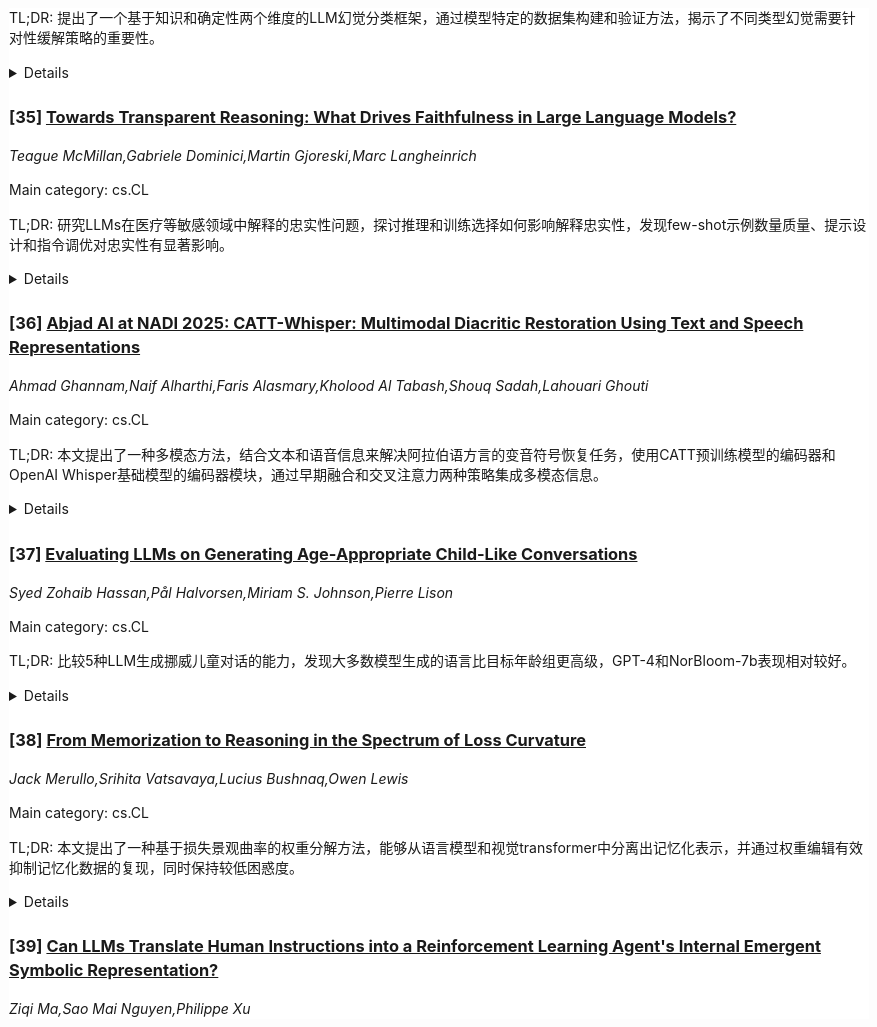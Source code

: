 TL;DR: 提出了一个基于知识和确定性两个维度的LLM幻觉分类框架，通过模型特定的数据集构建和验证方法，揭示了不同类型幻觉需要针对性缓解策略的重要性。


<details><summary>Details</summary></details>


### [35] [Towards Transparent Reasoning: What Drives Faithfulness in Large Language Models?](https://arxiv.org/abs/2510.24236)
*Teague McMillan,Gabriele Dominici,Martin Gjoreski,Marc Langheinrich*

Main category: cs.CL

TL;DR: 研究LLMs在医疗等敏感领域中解释的忠实性问题，探讨推理和训练选择如何影响解释忠实性，发现few-shot示例数量质量、提示设计和指令调优对忠实性有显著影响。


<details><summary>Details</summary></details>


### [36] [Abjad AI at NADI 2025: CATT-Whisper: Multimodal Diacritic Restoration Using Text and Speech Representations](https://arxiv.org/abs/2510.24247)
*Ahmad Ghannam,Naif Alharthi,Faris Alasmary,Kholood Al Tabash,Shouq Sadah,Lahouari Ghouti*

Main category: cs.CL

TL;DR: 本文提出了一种多模态方法，结合文本和语音信息来解决阿拉伯语方言的变音符号恢复任务，使用CATT预训练模型的编码器和OpenAI Whisper基础模型的编码器模块，通过早期融合和交叉注意力两种策略集成多模态信息。


<details><summary>Details</summary></details>


### [37] [Evaluating LLMs on Generating Age-Appropriate Child-Like Conversations](https://arxiv.org/abs/2510.24250)
*Syed Zohaib Hassan,Pål Halvorsen,Miriam S. Johnson,Pierre Lison*

Main category: cs.CL

TL;DR: 比较5种LLM生成挪威儿童对话的能力，发现大多数模型生成的语言比目标年龄组更高级，GPT-4和NorBloom-7b表现相对较好。


<details><summary>Details</summary></details>


### [38] [From Memorization to Reasoning in the Spectrum of Loss Curvature](https://arxiv.org/abs/2510.24256)
*Jack Merullo,Srihita Vatsavaya,Lucius Bushnaq,Owen Lewis*

Main category: cs.CL

TL;DR: 本文提出了一种基于损失景观曲率的权重分解方法，能够从语言模型和视觉transformer中分离出记忆化表示，并通过权重编辑有效抑制记忆化数据的复现，同时保持较低困惑度。


<details><summary>Details</summary></details>


### [39] [Can LLMs Translate Human Instructions into a Reinforcement Learning Agent's Internal Emergent Symbolic Representation?](https://arxiv.org/abs/2510.24259)
*Ziqi Ma,Sao Mai Nguyen,Philippe Xu*
